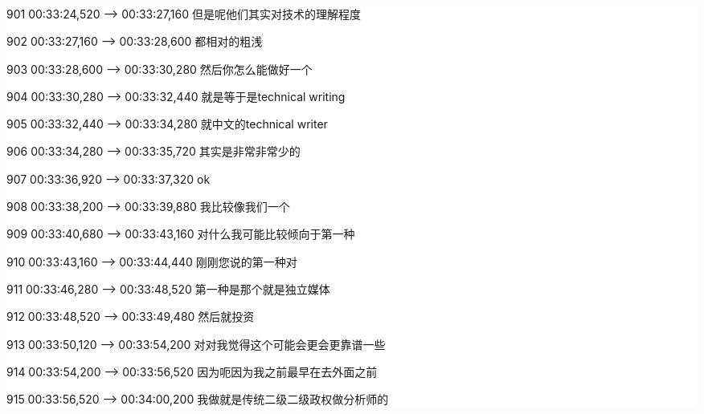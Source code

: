 901
00:33:24,520 --> 00:33:27,160
但是呢他们其实对技术的理解程度

902
00:33:27,160 --> 00:33:28,600
都相对的粗浅

903
00:33:28,600 --> 00:33:30,280
然后你怎么能做好一个

904
00:33:30,280 --> 00:33:32,440
就是等于是technical writing

905
00:33:32,440 --> 00:33:34,280
就中文的technical writer

906
00:33:34,280 --> 00:33:35,720
其实是非常非常少的

907
00:33:36,920 --> 00:33:37,320
ok

908
00:33:38,200 --> 00:33:39,880
我比较像我们一个

909
00:33:40,680 --> 00:33:43,160
对什么我可能比较倾向于第一种

910
00:33:43,160 --> 00:33:44,440
刚刚您说的第一种对

911
00:33:46,280 --> 00:33:48,520
第一种是那个就是独立媒体

912
00:33:48,520 --> 00:33:49,480
然后就投资

913
00:33:50,120 --> 00:33:54,200
对对我觉得这个可能会更会更靠谱一些

914
00:33:54,200 --> 00:33:56,520
因为呃因为我之前最早在去外面之前

915
00:33:56,520 --> 00:34:00,200
我做就是传统二级二级政权做分析师的
